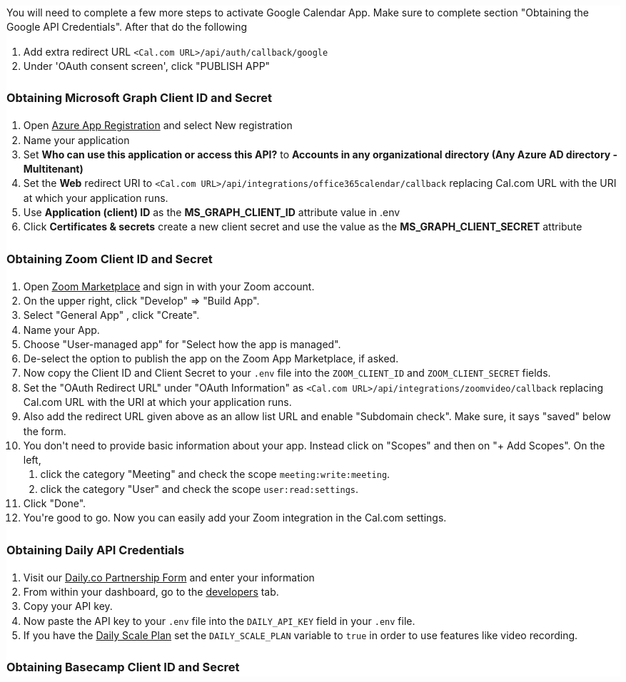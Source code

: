 You will need to complete a few more steps to activate Google Calendar App.
Make sure to complete section "Obtaining the Google API Credentials". After that do the
following

1. Add extra redirect URL `<Cal.com URL>/api/auth/callback/google`
1. Under 'OAuth consent screen', click "PUBLISH APP"

### Obtaining Microsoft Graph Client ID and Secret

1. Open [Azure App Registration](https://portal.azure.com/#blade/Microsoft_AAD_IAM/ActiveDirectoryMenuBlade/RegisteredApps) and select New registration
2. Name your application
3. Set **Who can use this application or access this API?** to **Accounts in any organizational directory (Any Azure AD directory - Multitenant)**
4. Set the **Web** redirect URI to `<Cal.com URL>/api/integrations/office365calendar/callback` replacing Cal.com URL with the URI at which your application runs.
5. Use **Application (client) ID** as the **MS_GRAPH_CLIENT_ID** attribute value in .env
6. Click **Certificates & secrets** create a new client secret and use the value as the **MS_GRAPH_CLIENT_SECRET** attribute

### Obtaining Zoom Client ID and Secret

1. Open [Zoom Marketplace](https://marketplace.zoom.us/) and sign in with your Zoom account.
2. On the upper right, click "Develop" => "Build App".
3. Select "General App" , click "Create".
4. Name your App.
5. Choose "User-managed app" for "Select how the app is managed".
6. De-select the option to publish the app on the Zoom App Marketplace, if asked.
7. Now copy the Client ID and Client Secret to your `.env` file into the `ZOOM_CLIENT_ID` and `ZOOM_CLIENT_SECRET` fields.
8. Set the "OAuth Redirect URL" under "OAuth Information" as `<Cal.com URL>/api/integrations/zoomvideo/callback` replacing Cal.com URL with the URI at which your application runs.
9. Also add the redirect URL given above as an allow list URL and enable "Subdomain check". Make sure, it says "saved" below the form.
10. You don't need to provide basic information about your app. Instead click on "Scopes" and then on "+ Add Scopes". On the left,
    1. click the category "Meeting" and check the scope `meeting:write:meeting`.
    2. click the category "User" and check the scope `user:read:settings`.
11. Click "Done".
12. You're good to go. Now you can easily add your Zoom integration in the Cal.com settings.

### Obtaining Daily API Credentials

1. Visit our [Daily.co Partnership Form](https://go.cal.com/daily) and enter your information
2. From within your dashboard, go to the [developers](https://dashboard.daily.co/developers) tab.
3. Copy your API key.
4. Now paste the API key to your `.env` file into the `DAILY_API_KEY` field in your `.env` file.
5. If you have the [Daily Scale Plan](https://daily.co/pricing) set the `DAILY_SCALE_PLAN` variable to `true` in order to use features like video recording.

### Obtaining Basecamp Client ID and Secret
